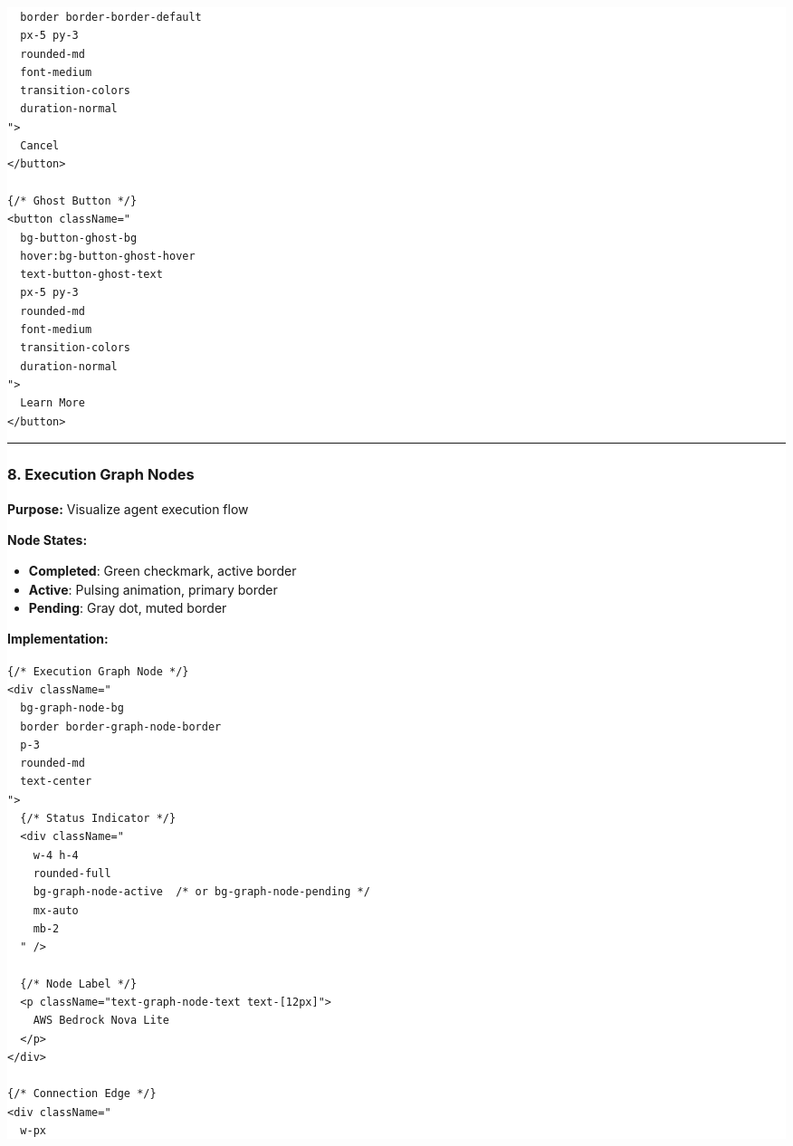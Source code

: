 ```tsx
  border border-border-default
  px-5 py-3
  rounded-md
  font-medium
  transition-colors
  duration-normal
">
  Cancel
</button>

{/* Ghost Button */}
<button className="
  bg-button-ghost-bg
  hover:bg-button-ghost-hover
  text-button-ghost-text
  px-5 py-3
  rounded-md
  font-medium
  transition-colors
  duration-normal
">
  Learn More
</button>
```

---

### 8. Execution Graph Nodes

**Purpose:** Visualize agent execution flow

**Node States:**
- **Completed**: Green checkmark, active border
- **Active**: Pulsing animation, primary border
- **Pending**: Gray dot, muted border

**Implementation:**
```tsx
{/* Execution Graph Node */}
<div className="
  bg-graph-node-bg
  border border-graph-node-border
  p-3
  rounded-md
  text-center
">
  {/* Status Indicator */}
  <div className="
    w-4 h-4
    rounded-full
    bg-graph-node-active  /* or bg-graph-node-pending */
    mx-auto
    mb-2
  " />

  {/* Node Label */}
  <p className="text-graph-node-text text-[12px]">
    AWS Bedrock Nova Lite
  </p>
</div>

{/* Connection Edge */}
<div className="
  w-px
```